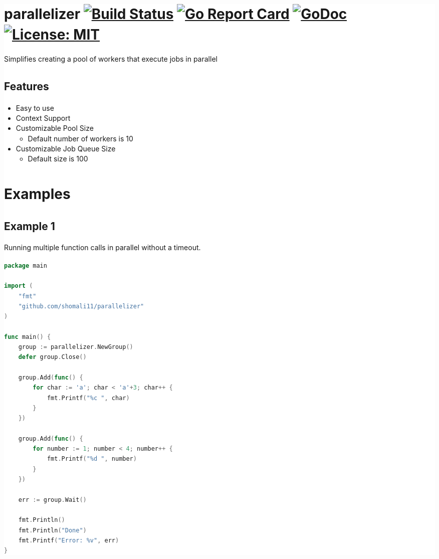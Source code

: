 # parallelizer [![Build Status](https://travis-ci.com/shomali11/parallelizer.svg?branch=master)](https://travis-ci.com/shomali11/parallelizer) [![Go Report Card](https://goreportcard.com/badge/github.com/shomali11/parallelizer)](https://goreportcard.com/report/github.com/shomali11/parallelizer) [![GoDoc](https://godoc.org/github.com/shomali11/parallelizer?status.svg)](https://godoc.org/github.com/shomali11/parallelizer) [![License: MIT](https://img.shields.io/badge/License-MIT-yellow.svg)](https://opensource.org/licenses/MIT)

Simplifies creating a pool of workers that execute jobs in parallel

## Features

* Easy to use
* Context Support
* Customizable Pool Size
    * Default number of workers is 10
* Customizable Job Queue Size
    * Default size is 100

# Examples

## Example 1

Running multiple function calls in parallel without a timeout.

```go
package main

import (
	"fmt"
	"github.com/shomali11/parallelizer"
)

func main() {
	group := parallelizer.NewGroup()
	defer group.Close()

	group.Add(func() {
		for char := 'a'; char < 'a'+3; char++ {
			fmt.Printf("%c ", char)
		}
	})

	group.Add(func() {
		for number := 1; number < 4; number++ {
			fmt.Printf("%d ", number)
		}
	})

	err := group.Wait()

	fmt.Println()
	fmt.Println("Done")
	fmt.Printf("Error: %v", err)
}
```
